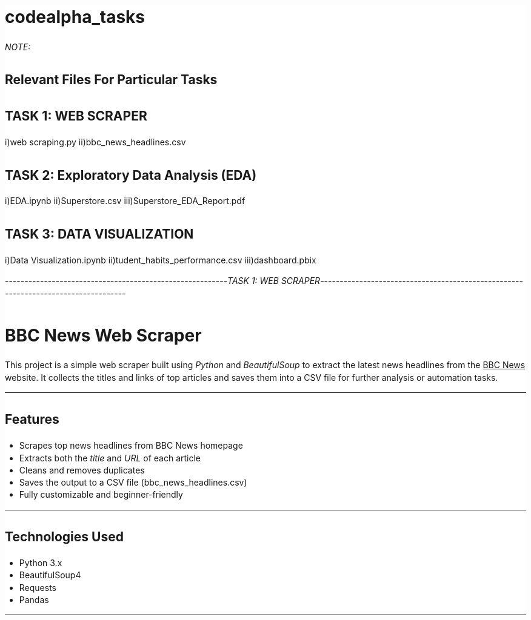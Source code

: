 # codealpha_tasks

*NOTE:*
## Relevant Files For Particular Tasks
## TASK 1: WEB SCRAPER
i)web scraping.py
 ii)bbc_news_headlines.csv

## TASK 2: Exploratory Data Analysis (EDA)
i)EDA.ipynb
 ii)Superstore.csv
 iii)Superstore_EDA_Report.pdf

## TASK 3: DATA VISUALIZATION
i)Data Visualization.ipynb
ii)tudent_habits_performance.csv
iii)dashboard.pbix

---------------------------------------------------------*TASK 1: WEB SCRAPER*-----------------------------------------------------------------------------------
#  BBC News Web Scraper

This project is a simple web scraper built using *Python* and *BeautifulSoup* to extract the latest news headlines from the [BBC News](https://www.bbc.com/news) website. It collects the titles and links of top articles and saves them into a CSV file for further analysis or automation tasks.

---

##  Features

- Scrapes top news headlines from BBC News homepage
- Extracts both the *title* and *URL* of each article
- Cleans and removes duplicates
- Saves the output to a CSV file (bbc_news_headlines.csv)
- Fully customizable and beginner-friendly

---

##  Technologies Used

- Python 3.x
- BeautifulSoup4
- Requests
- Pandas

---
